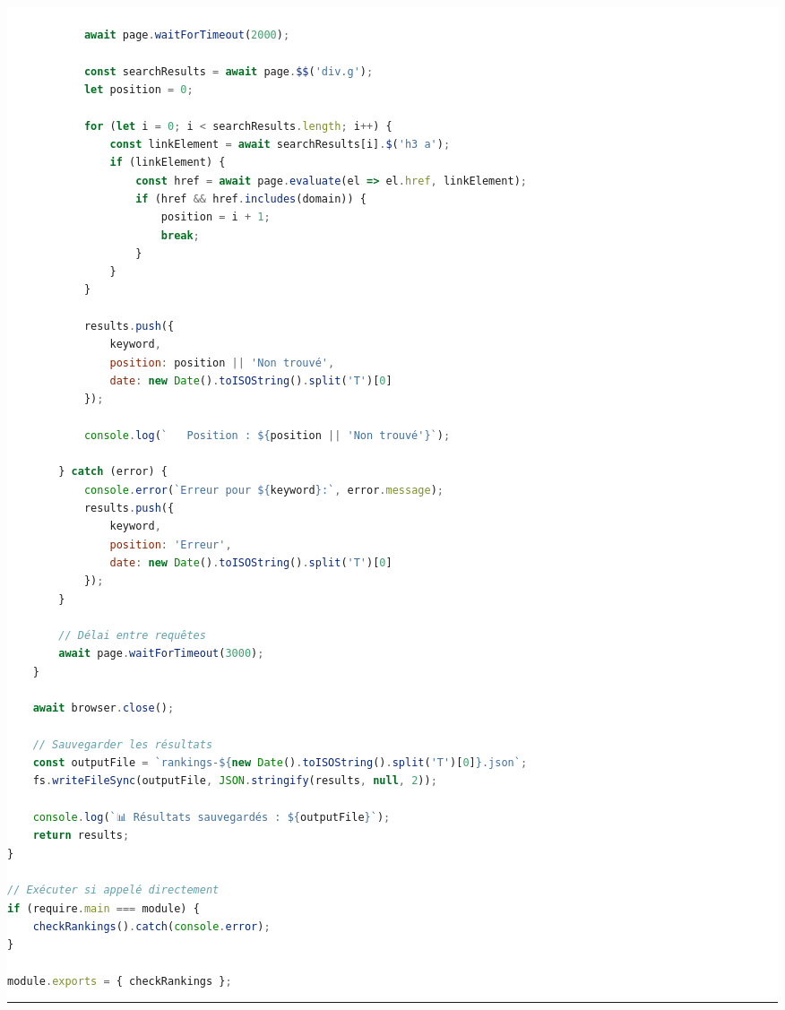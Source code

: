 ```javascript
            
            await page.waitForTimeout(2000);
            
            const searchResults = await page.$$('div.g');
            let position = 0;
            
            for (let i = 0; i < searchResults.length; i++) {
                const linkElement = await searchResults[i].$('h3 a');
                if (linkElement) {
                    const href = await page.evaluate(el => el.href, linkElement);
                    if (href && href.includes(domain)) {
                        position = i + 1;
                        break;
                    }
                }
            }
            
            results.push({
                keyword,
                position: position || 'Non trouvé',
                date: new Date().toISOString().split('T')[0]
            });
            
            console.log(`   Position : ${position || 'Non trouvé'}`);
            
        } catch (error) {
            console.error(`Erreur pour ${keyword}:`, error.message);
            results.push({
                keyword,
                position: 'Erreur',
                date: new Date().toISOString().split('T')[0]
            });
        }
        
        // Délai entre requêtes
        await page.waitForTimeout(3000);
    }
    
    await browser.close();
    
    // Sauvegarder les résultats
    const outputFile = `rankings-${new Date().toISOString().split('T')[0]}.json`;
    fs.writeFileSync(outputFile, JSON.stringify(results, null, 2));
    
    console.log(`📊 Résultats sauvegardés : ${outputFile}`);
    return results;
}

// Exécuter si appelé directement
if (require.main === module) {
    checkRankings().catch(console.error);
}

module.exports = { checkRankings };
```

---